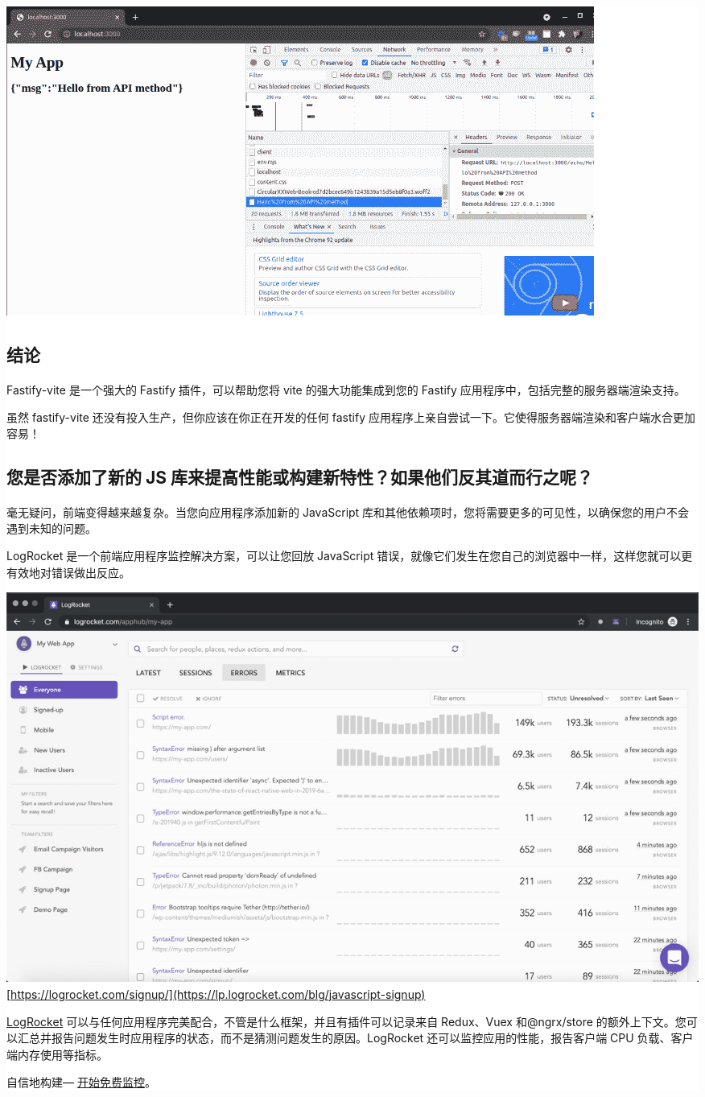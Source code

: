 ![Separate HTTP Request](img/0a9b0a7e9411af78bf32fb2e03a2462c.png)

## **结论**

Fastify-vite 是一个强大的 Fastify 插件，可以帮助您将 vite 的强大功能集成到您的 Fastify 应用程序中，包括完整的服务器端渲染支持。

虽然 fastify-vite 还没有投入生产，但你应该在你正在开发的任何 fastify 应用程序上亲自尝试一下。它使得服务器端渲染和客户端水合更加容易！

## 您是否添加了新的 JS 库来提高性能或构建新特性？如果他们反其道而行之呢？

毫无疑问，前端变得越来越复杂。当您向应用程序添加新的 JavaScript 库和其他依赖项时，您将需要更多的可见性，以确保您的用户不会遇到未知的问题。

LogRocket 是一个前端应用程序监控解决方案，可以让您回放 JavaScript 错误，就像它们发生在您自己的浏览器中一样，这样您就可以更有效地对错误做出反应。

[![LogRocket Dashboard Free Trial Banner](img/e8a0ab42befa3b3b1ae08c1439527dc6.png)](https://lp.logrocket.com/blg/javascript-signup)[https://logrocket.com/signup/](https://lp.logrocket.com/blg/javascript-signup)

[LogRocket](https://lp.logrocket.com/blg/javascript-signup) 可以与任何应用程序完美配合，不管是什么框架，并且有插件可以记录来自 Redux、Vuex 和@ngrx/store 的额外上下文。您可以汇总并报告问题发生时应用程序的状态，而不是猜测问题发生的原因。LogRocket 还可以监控应用的性能，报告客户端 CPU 负载、客户端内存使用等指标。

自信地构建— [开始免费监控](https://lp.logrocket.com/blg/javascript-signup)。